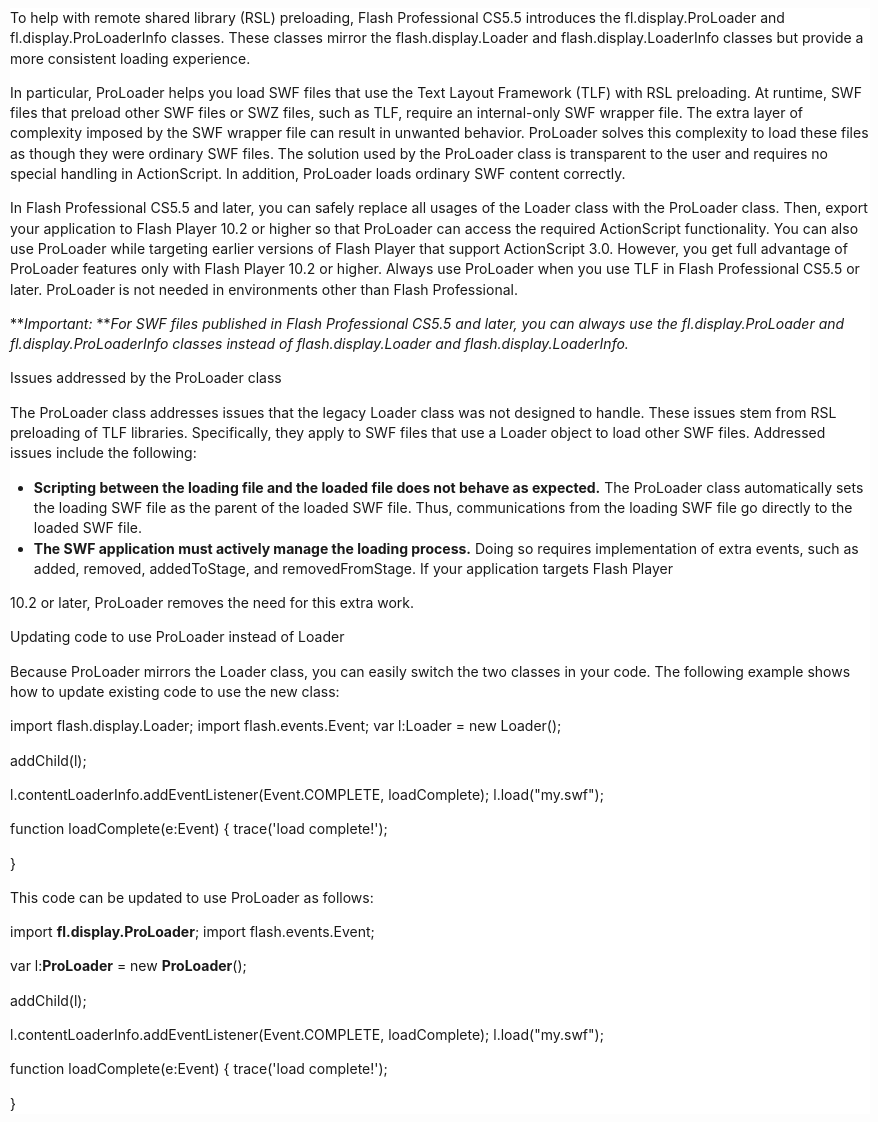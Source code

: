 To help with remote shared library (RSL) preloading, Flash Professional CS5.5 introduces the fl.display.ProLoader and fl.display.ProLoaderInfo classes. These classes mirror the flash.display.Loader and flash.display.LoaderInfo classes but provide a more consistent loading experience.

In particular, ProLoader helps you load SWF files that use the Text Layout Framework (TLF) with RSL preloading. At runtime, SWF files that preload other SWF files or SWZ files, such as TLF, require an internal-only SWF wrapper file. The extra layer of complexity imposed by the SWF wrapper file can result in unwanted behavior. ProLoader solves this complexity to load these files as though they were ordinary SWF files. The solution used by the ProLoader class is transparent to the user and requires no special handling in ActionScript. In addition, ProLoader loads ordinary SWF content correctly.

In Flash Professional CS5.5 and later, you can safely replace all usages of the Loader class with the ProLoader class. Then, export your application to Flash Player 10.2 or higher so that ProLoader can access the required ActionScript functionality. You can also use ProLoader while targeting earlier versions of Flash Player that support ActionScript 3.0\. However, you get full advantage of ProLoader features only with Flash Player 10.2 or higher. Always use ProLoader when you use TLF in Flash Professional CS5.5 or later. ProLoader is not needed in environments other than Flash Professional.

**_Important:_ **_For SWF files published in Flash Professional CS5.5 and later, you can always use the fl.display.ProLoader and fl.display.ProLoaderInfo classes instead of flash.display.Loader and flash.display.LoaderInfo._

Issues addressed by the ProLoader class

The ProLoader class addresses issues that the legacy Loader class was not designed to handle. These issues stem from RSL preloading of TLF libraries. Specifically, they apply to SWF files that use a Loader object to load other SWF files. Addressed issues include the following:

*   **Scripting between the loading file and the loaded file does not behave as expected.** The ProLoader class automatically sets the loading SWF file as the parent of the loaded SWF file. Thus, communications from the loading SWF file go directly to the loaded SWF file.
*   **The SWF application must actively manage the loading process.** Doing so requires implementation of extra events, such as added, removed, addedToStage, and removedFromStage. If your application targets Flash Player

10.2 or later, ProLoader removes the need for this extra work.

Updating code to use ProLoader instead of Loader

Because ProLoader mirrors the Loader class, you can easily switch the two classes in your code. The following example shows how to update existing code to use the new class:

import flash.display.Loader; import flash.events.Event; var l:Loader = new Loader();

addChild(l);

l.contentLoaderInfo.addEventListener(Event.COMPLETE, loadComplete); l.load(&quot;my.swf&quot;);

function loadComplete(e:Event) { trace(&#039;load complete!&#039;);

}

This code can be updated to use ProLoader as follows:

import **fl.display.ProLoader**; import flash.events.Event;

var l:**ProLoader** = new **ProLoader**();

addChild(l);

l.contentLoaderInfo.addEventListener(Event.COMPLETE, loadComplete); l.load(&quot;my.swf&quot;);

function loadComplete(e:Event) { trace(&#039;load complete!&#039;);

}